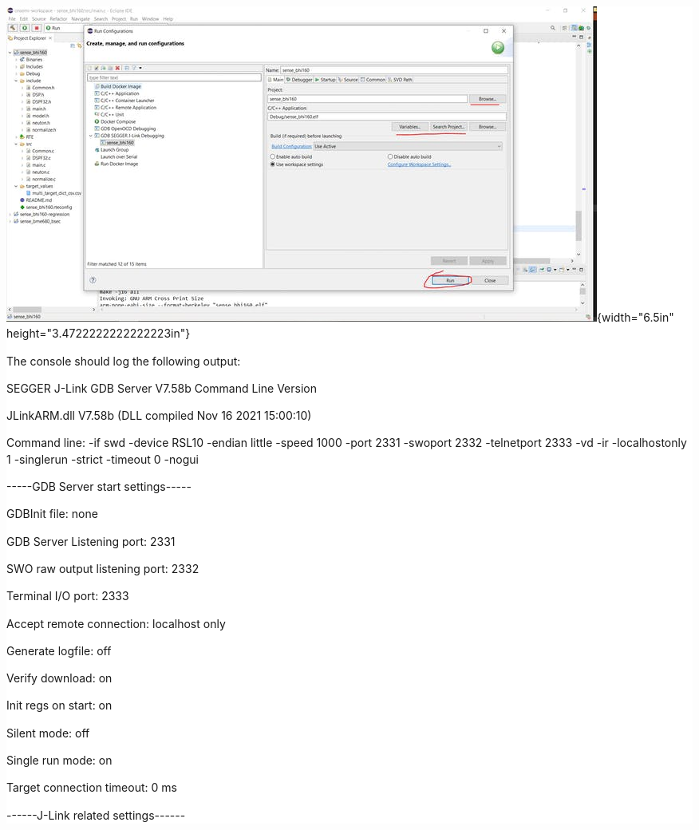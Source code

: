 ![image.png](./images/media/image6.jpg){width="6.5in"
height="3.4722222222222223in"}

The console should log the following output:

SEGGER J-Link GDB Server V7.58b Command Line Version

JLinkARM.dll V7.58b (DLL compiled Nov 16 2021 15:00:10)

Command line: -if swd -device RSL10 -endian little -speed 1000 -port
2331 -swoport 2332 -telnetport 2333 -vd -ir -localhostonly 1 -singlerun
-strict -timeout 0 -nogui

\-\-\-\--GDB Server start settings\-\-\-\--

GDBInit file: none

GDB Server Listening port: 2331

SWO raw output listening port: 2332

Terminal I/O port: 2333

Accept remote connection: localhost only

Generate logfile: off

Verify download: on

Init regs on start: on

Silent mode: off

Single run mode: on

Target connection timeout: 0 ms

\-\-\-\-\--J-Link related settings\-\-\-\-\--
